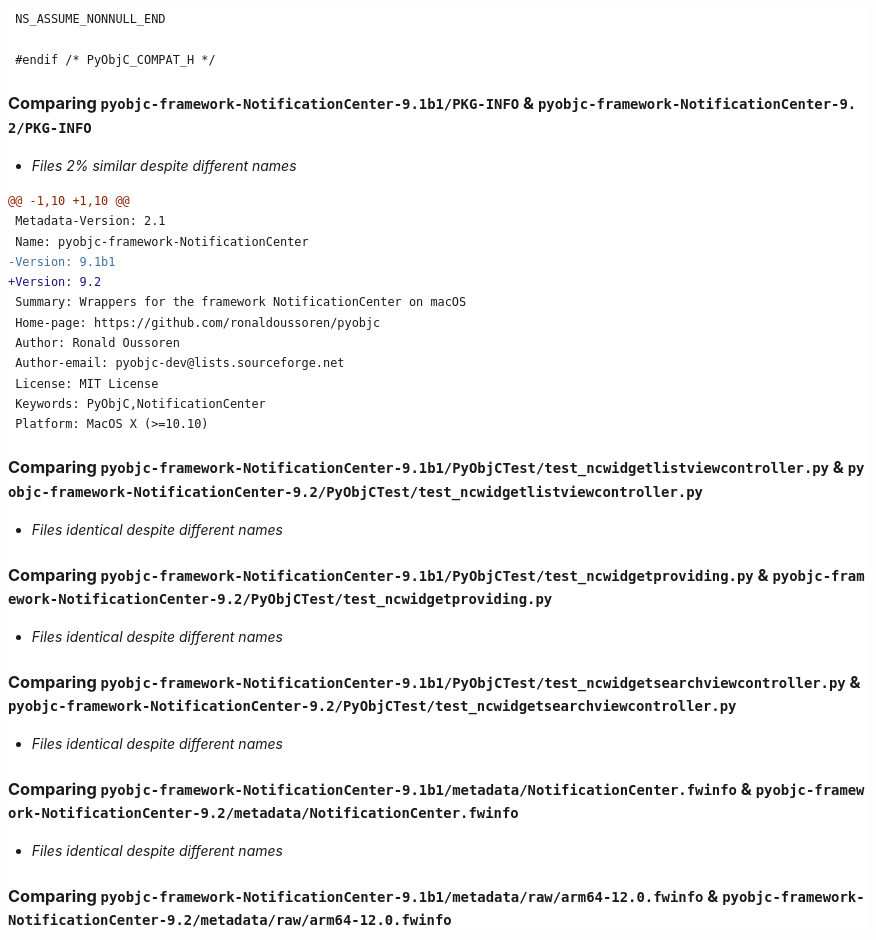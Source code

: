 ```diff
 NS_ASSUME_NONNULL_END
 
 #endif /* PyObjC_COMPAT_H */
```

### Comparing `pyobjc-framework-NotificationCenter-9.1b1/PKG-INFO` & `pyobjc-framework-NotificationCenter-9.2/PKG-INFO`

 * *Files 2% similar despite different names*

```diff
@@ -1,10 +1,10 @@
 Metadata-Version: 2.1
 Name: pyobjc-framework-NotificationCenter
-Version: 9.1b1
+Version: 9.2
 Summary: Wrappers for the framework NotificationCenter on macOS
 Home-page: https://github.com/ronaldoussoren/pyobjc
 Author: Ronald Oussoren
 Author-email: pyobjc-dev@lists.sourceforge.net
 License: MIT License
 Keywords: PyObjC,NotificationCenter
 Platform: MacOS X (>=10.10)
```

### Comparing `pyobjc-framework-NotificationCenter-9.1b1/PyObjCTest/test_ncwidgetlistviewcontroller.py` & `pyobjc-framework-NotificationCenter-9.2/PyObjCTest/test_ncwidgetlistviewcontroller.py`

 * *Files identical despite different names*

### Comparing `pyobjc-framework-NotificationCenter-9.1b1/PyObjCTest/test_ncwidgetproviding.py` & `pyobjc-framework-NotificationCenter-9.2/PyObjCTest/test_ncwidgetproviding.py`

 * *Files identical despite different names*

### Comparing `pyobjc-framework-NotificationCenter-9.1b1/PyObjCTest/test_ncwidgetsearchviewcontroller.py` & `pyobjc-framework-NotificationCenter-9.2/PyObjCTest/test_ncwidgetsearchviewcontroller.py`

 * *Files identical despite different names*

### Comparing `pyobjc-framework-NotificationCenter-9.1b1/metadata/NotificationCenter.fwinfo` & `pyobjc-framework-NotificationCenter-9.2/metadata/NotificationCenter.fwinfo`

 * *Files identical despite different names*

### Comparing `pyobjc-framework-NotificationCenter-9.1b1/metadata/raw/arm64-12.0.fwinfo` & `pyobjc-framework-NotificationCenter-9.2/metadata/raw/arm64-12.0.fwinfo`

